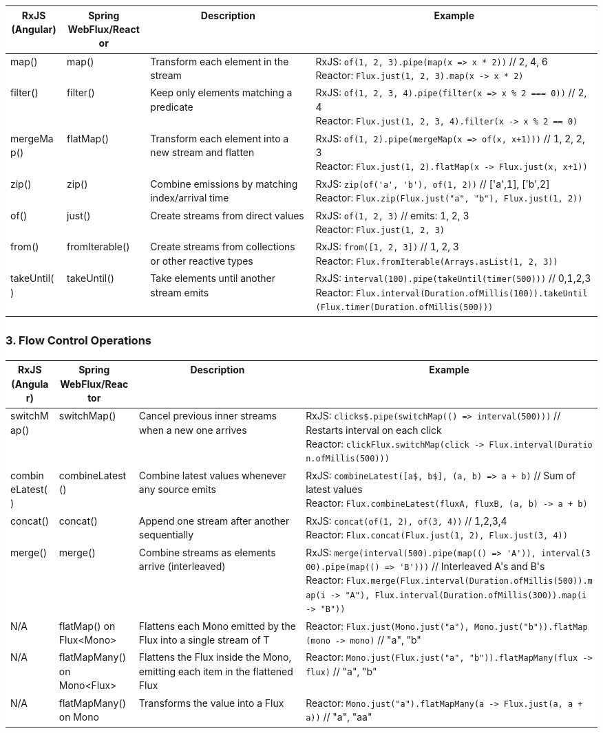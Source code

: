 | RxJS (Angular) | Spring WebFlux/Reactor | Description                                             | Example                                                                                                                                                        |
| -------------- | ---------------------- | ------------------------------------------------------- | -------------------------------------------------------------------------------------------------------------------------------------------------------------- |
| map()          | map()                  | Transform each element in the stream                    | RxJS: `of(1, 2, 3).pipe(map(x => x * 2))` // 2, 4, 6<br>Reactor: `Flux.just(1, 2, 3).map(x -> x * 2)`                                                          |
| filter()       | filter()               | Keep only elements matching a predicate                 | RxJS: `of(1, 2, 3, 4).pipe(filter(x => x % 2 === 0))` // 2, 4<br>Reactor: `Flux.just(1, 2, 3, 4).filter(x -> x % 2 == 0)`                                      |
| mergeMap()     | flatMap()              | Transform each element into a new stream and flatten    | RxJS: `of(1, 2).pipe(mergeMap(x => of(x, x+1)))` // 1, 2, 2, 3<br>Reactor: `Flux.just(1, 2).flatMap(x -> Flux.just(x, x+1))`                                   |
| zip()          | zip()                  | Combine emissions by matching index/arrival time        | RxJS: `zip(of('a', 'b'), of(1, 2))` // ['a',1], ['b',2]<br>Reactor: `Flux.zip(Flux.just("a", "b"), Flux.just(1, 2))`                                           |
| of()           | just()                 | Create streams from direct values                       | RxJS: `of(1, 2, 3)` // emits: 1, 2, 3<br>Reactor: `Flux.just(1, 2, 3)`                                                                                         |
| from()         | fromIterable()         | Create streams from collections or other reactive types | RxJS: `from([1, 2, 3])` // 1, 2, 3<br>Reactor: `Flux.fromIterable(Arrays.asList(1, 2, 3))`                                                                     |
| takeUntil()    | takeUntil()            | Take elements until another stream emits                | RxJS: `interval(100).pipe(takeUntil(timer(500)))` // 0,1,2,3<br>Reactor: `Flux.interval(Duration.ofMillis(100)).takeUntil(Flux.timer(Duration.ofMillis(500)))` |

### 3. Flow Control Operations

| RxJS (Angular)  | Spring WebFlux/Reactor         | Description                                                                               | Example                                                                                                                                                                                                                                             |
| --------------- | ------------------------------ | ----------------------------------------------------------------------------------------- | --------------------------------------------------------------------------------------------------------------------------------------------------------------------------------------------------------------------------------------------------- |
| switchMap()     | switchMap()                    | Cancel previous inner streams when a new one arrives                                      | RxJS: `clicks$.pipe(switchMap(() => interval(500)))` // Restarts interval on each click<br>Reactor: `clickFlux.switchMap(click -> Flux.interval(Duration.ofMillis(500)))`                                                                           |
| combineLatest() | combineLatest()                | Combine latest values whenever any source emits                                           | RxJS: `combineLatest([a$, b$], (a, b) => a + b)` // Sum of latest values<br>Reactor: `Flux.combineLatest(fluxA, fluxB, (a, b) -> a + b)`                                                                                                            |
| concat()        | concat()                       | Append one stream after another sequentially                                              | RxJS: `concat(of(1, 2), of(3, 4))` // 1,2,3,4<br>Reactor: `Flux.concat(Flux.just(1, 2), Flux.just(3, 4))`                                                                                                                                           |
| merge()         | merge()                        | Combine streams as elements arrive (interleaved)                                          | RxJS: `merge(interval(500).pipe(map(() => 'A')), interval(300).pipe(map(() => 'B')))` // Interleaved A's and B's<br>Reactor: `Flux.merge(Flux.interval(Duration.ofMillis(500)).map(i -> "A"), Flux.interval(Duration.ofMillis(300)).map(i -> "B"))` |
| N/A             | flatMap() on Flux<Mono<T>>     | Flattens each Mono emitted by the Flux into a single stream of T                          | Reactor: `Flux.just(Mono.just("a"), Mono.just("b")).flatMap(mono -> mono)` // "a", "b"                                                                                                                                                              |
| N/A             | flatMapMany() on Mono<Flux<T>> | Flattens the Flux inside the Mono, emitting each item in the flattened Flux               | Reactor: `Mono.just(Flux.just("a", "b")).flatMapMany(flux -> flux)` // "a", "b"                                                                                                                                                                     |
| N/A             | flatMapMany() on Mono<T>       | Transforms the value into a Flux                                                          | Reactor: `Mono.just("a").flatMapMany(a -> Flux.just(a, a + a))` // "a", "aa"                                                                                                                                                                        |